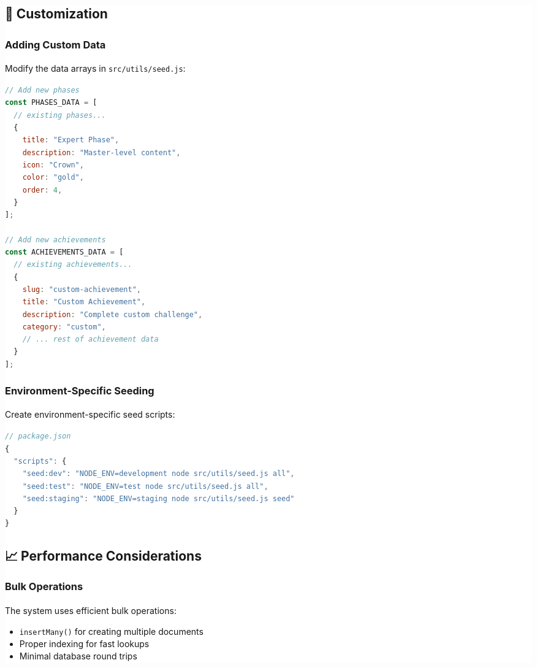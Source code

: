 ## 🔧 Customization

### Adding Custom Data

Modify the data arrays in `src/utils/seed.js`:

```javascript
// Add new phases
const PHASES_DATA = [
  // existing phases...
  {
    title: "Expert Phase",
    description: "Master-level content",
    icon: "Crown",
    color: "gold",
    order: 4,
  }
];

// Add new achievements
const ACHIEVEMENTS_DATA = [
  // existing achievements...
  {
    slug: "custom-achievement",
    title: "Custom Achievement",
    description: "Complete custom challenge",
    category: "custom",
    // ... rest of achievement data
  }
];
```

### Environment-Specific Seeding

Create environment-specific seed scripts:

```javascript
// package.json
{
  "scripts": {
    "seed:dev": "NODE_ENV=development node src/utils/seed.js all",
    "seed:test": "NODE_ENV=test node src/utils/seed.js all",
    "seed:staging": "NODE_ENV=staging node src/utils/seed.js seed"
  }
}
```

## 📈 Performance Considerations

### Bulk Operations

The system uses efficient bulk operations:
- `insertMany()` for creating multiple documents
- Proper indexing for fast lookups
- Minimal database round trips
